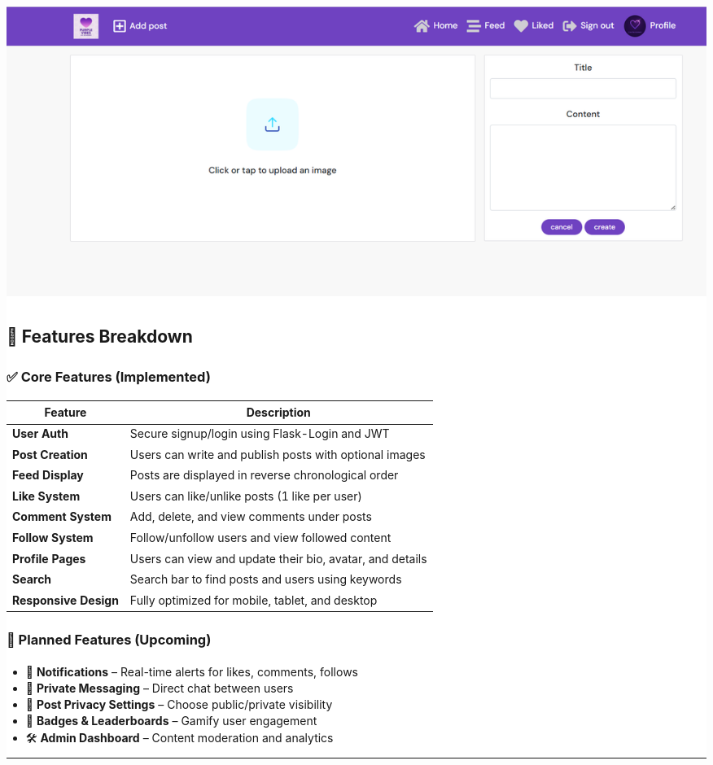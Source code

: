 ![Purple Vibes UI](src/assets/4.png)

## 🧩 Features Breakdown

### ✅ Core Features (Implemented)

| Feature               | Description                                              |
| --------------------- | -------------------------------------------------------- |
| **User Auth**         | Secure signup/login using Flask-Login and JWT            |
| **Post Creation**     | Users can write and publish posts with optional images   |
| **Feed Display**      | Posts are displayed in reverse chronological order       |
| **Like System**       | Users can like/unlike posts (1 like per user)            |
| **Comment System**    | Add, delete, and view comments under posts               |
| **Follow System**     | Follow/unfollow users and view followed content          |
| **Profile Pages**     | Users can view and update their bio, avatar, and details |
| **Search**            | Search bar to find posts and users using keywords        |
| **Responsive Design** | Fully optimized for mobile, tablet, and desktop          |

### 🚧 Planned Features (Upcoming)

* 🔔 **Notifications** – Real-time alerts for likes, comments, follows
* 📩 **Private Messaging** – Direct chat between users
* 🔐 **Post Privacy Settings** – Choose public/private visibility
* 🏅 **Badges & Leaderboards** – Gamify user engagement
* 🛠️ **Admin Dashboard** – Content moderation and analytics

---
